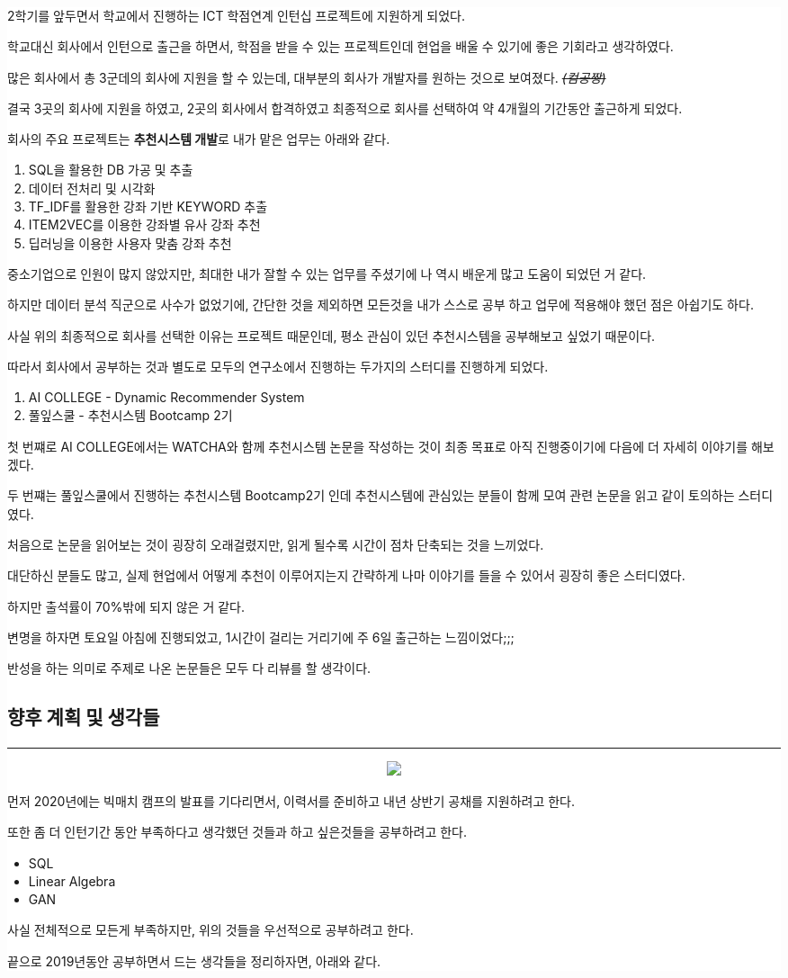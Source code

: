 2학기를 앞두면서 학교에서 진행하는 ICT 학점연계 인턴십 프로젝트에 지원하게 되었다.

학교대신 회사에서 인턴으로 출근을 하면서, 학점을 받을 수 있는 프로젝트인데 현업을 배울 수 있기에 좋은 기회라고 생각하였다.

많은 회사에서 총 3군데의 회사에 지원을 할 수 있는데, 대부분의 회사가 개발자를 원하는 것으로 보여졌다. *~~(컴공짱)~~*

결국 3곳의 회사에 지원을 하였고, 2곳의 회사에서 합격하였고 최종적으로 회사를 선택하여 약 4개월의 기간동안 출근하게 되었다.

회사의 주요 프로젝트는 **추천시스템 개발**로  내가 맡은 업무는 아래와 같다.

1. SQL을 활용한 DB 가공 및 추출
2. 데이터 전처리 및 시각화
3. TF_IDF를 활용한 강좌 기반 KEYWORD 추출
4. ITEM2VEC를 이용한 강좌별 유사 강좌 추천
5. 딥러닝을 이용한 사용자 맞춤 강좌 추천

중소기업으로 인원이 많지 않았지만, 최대한 내가 잘할 수 있는 업무를 주셨기에 나 역시 배운게 많고 도움이 되었던 거 같다.

하지만 데이터 분석 직군으로 사수가 없었기에, 간단한 것을 제외하면 모든것을 내가 스스로 공부 하고 업무에 적용해야 했던 점은 아쉽기도 하다.

사실 위의 최종적으로 회사를 선택한 이유는 프로젝트 때문인데, 평소 관심이 있던 추천시스템을 공부해보고 싶었기 때문이다.

따라서 회사에서 공부하는 것과 별도로 모두의 연구소에서 진행하는 두가지의 스터디를 진행하게 되었다.

1. AI COLLEGE - Dynamic Recommender System
2. 풀잎스쿨 - 추천시스템 Bootcamp 2기

첫 번쨰로 AI COLLEGE에서는  WATCHA와 함께 추천시스템 논문을 작성하는 것이 최종 목표로 아직 진행중이기에 다음에 더 자세히 이야기를 해보겠다.

두 번쨰는 풀잎스쿨에서 진행하는 추천시스템 Bootcamp2기 인데 추천시스템에 관심있는 분들이 함께 모여 관련 논문을 읽고 같이 토의하는 스터디였다.

처음으로 논문을 읽어보는 것이 굉장히 오래걸렸지만, 읽게 될수록 시간이 점차 단축되는 것을 느끼었다.

대단하신 분들도 많고, 실제 현업에서 어떻게 추천이 이루어지는지 간략하게 나마 이야기를 들을 수 있어서 굉장히 좋은 스터디였다.

하지만 출석률이 70%밖에 되지 않은 거 같다.

변명을 하자면 토요일 아침에 진행되었고, 1시간이 걸리는 거리기에 주 6일 출근하는 느낌이었다;;;

반성을 하는 의미로 주제로 나온 논문들은 모두 다 리뷰를 할 생각이다.

## 향후 계획 및 생각들

---

<p align="center">
    <img src='https://user-images.githubusercontent.com/47301926/71462444-9e548a00-27f6-11ea-96b5-e7965c08c65e.png'/><br>
</p>

먼저 2020년에는 빅매치 캠프의 발표를 기다리면서, 이력서를 준비하고 내년 상반기 공채를 지원하려고 한다.

또한 좀 더 인턴기간 동안 부족하다고 생각했던 것들과 하고 싶은것들을 공부하려고 한다.

- SQL
- Linear Algebra
- GAN

사실 전체적으로 모든게 부족하지만, 위의 것들을 우선적으로 공부하려고 한다.

끝으로 2019년동안 공부하면서 드는 생각들을 정리하자면, 아래와 같다.
